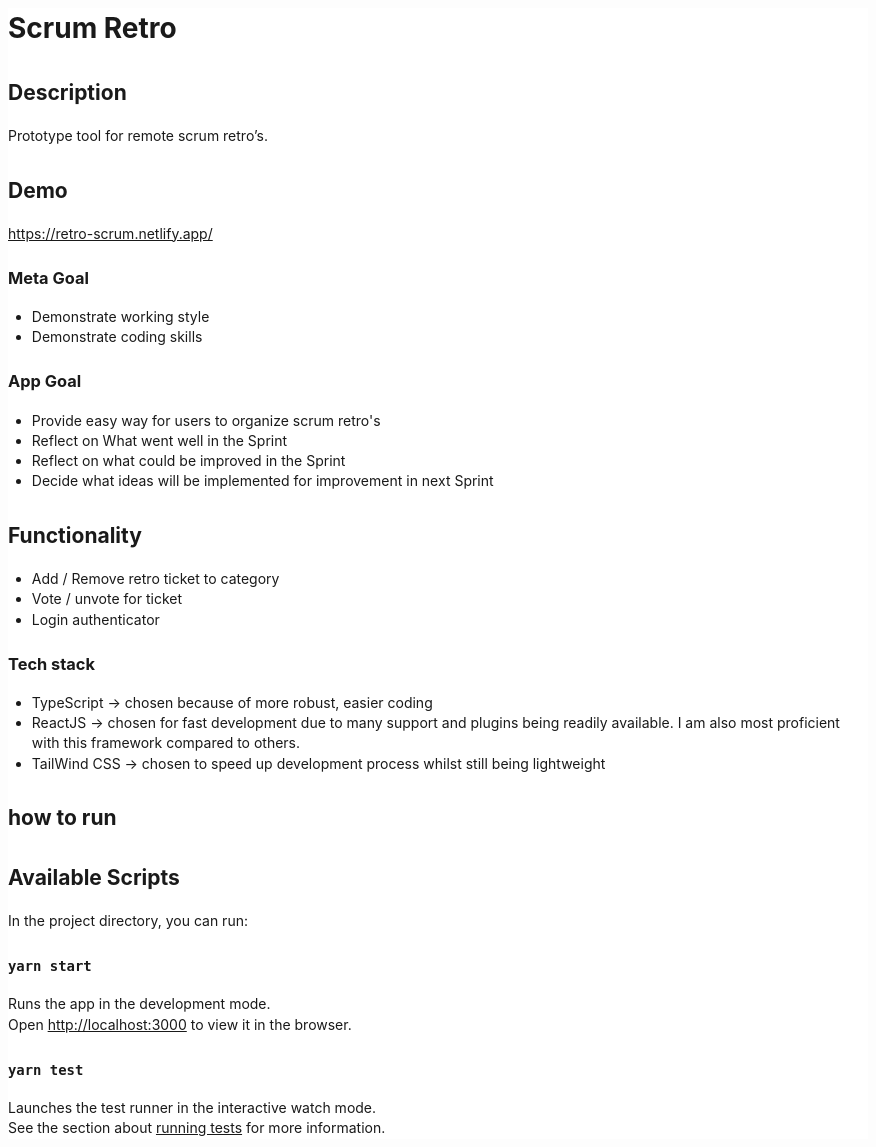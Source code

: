 # Scrum Retro

## Description

Prototype tool for remote scrum retro’s.

## Demo

https://retro-scrum.netlify.app/

### Meta Goal

- Demonstrate working style
- Demonstrate coding skills

### App Goal

- Provide easy way for users to organize scrum retro's
- Reflect on What went well in the Sprint
- Reflect on what could be improved in the Sprint
- Decide what ideas will be implemented for improvement in next Sprint

## Functionality

- Add / Remove retro ticket to category
- Vote / unvote for ticket
- Login authenticator

### Tech stack

- TypeScript → chosen because of more robust, easier coding
- ReactJS → chosen for fast development due to many support and plugins being readily available. I am also most proficient with this framework compared to others.
- TailWind CSS → chosen to speed up development process whilst still being lightweight

## how to run

## Available Scripts

In the project directory, you can run:

### `yarn start`

Runs the app in the development mode.\
Open [http://localhost:3000](http://localhost:3000) to view it in the browser.

### `yarn test`

Launches the test runner in the interactive watch mode.\
See the section about [running tests](https://facebook.github.io/create-react-app/docs/running-tests) for more information.
